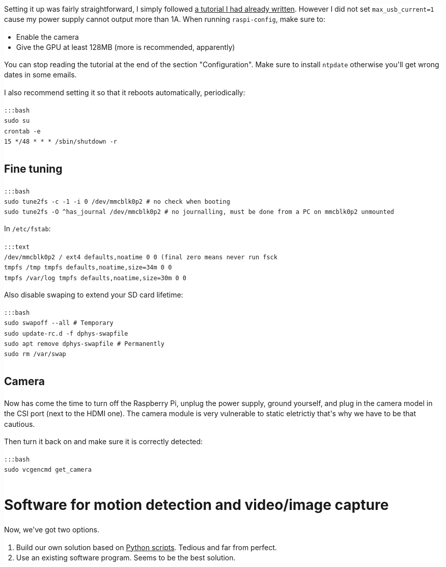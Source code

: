 Setting it up was fairly straightforward, I simply followed [a tutorial I had already written]({filename}/raspberry-pi-the-ultimate-guide.md). However I did not set `max_usb_current=1` cause my power supply cannot output more than 1A. When running `raspi-config`, make sure to:

- Enable the camera
- Give the GPU at least 128MB (more is recommended, apparently)

You can stop reading the tutorial at the end of the section "Configuration". Make sure to install `ntpdate` otherwise you'll get wrong dates in some emails.

I also recommend setting it so that it reboots automatically, periodically:

    :::bash
    sudo su
    crontab -e
    15 */48 * * * /sbin/shutdown -r

## Fine tuning

    :::bash
    sudo tune2fs -c -1 -i 0 /dev/mmcblk0p2 # no check when booting
    sudo tune2fs -O ^has_journal /dev/mmcblk0p2 # no journalling, must be done from a PC on mmcblk0p2 unmounted

In `/etc/fstab`:

    :::text
    /dev/mmcblk0p2 / ext4 defaults,noatime 0 0 (final zero means never run fsck
    tmpfs /tmp tmpfs defaults,noatime,size=34m 0 0
    tmpfs /var/log tmpfs defaults,noatime,size=30m 0 0

Also disable swaping to extend your SD card lifetime:

    :::bash
    sudo swapoff --all # Temporary
    sudo update-rc.d -f dphys-swapfile 
    sudo apt remove dphys-swapfile # Permanently
    sudo rm /var/swap

## Camera

Now has come the time to turn off the Raspberry Pi, unplug the power supply, ground yourself, and plug in the camera model in the CSI port (next to the HDMI one). The camera module is very vulnerable to static eletrictiy that's why we have to be that cautious.

Then turn it back on and make sure it is correctly detected:

    :::bash
    sudo vcgencmd get_camera

# Software for motion detection and video/image capture

Now, we've got two options.

1.  Build our own solution based on [Python scripts](https://picamera.readthedocs.io/). Tedious and far from perfect.
2.  Use an existing software program. Seems to be the best solution.
